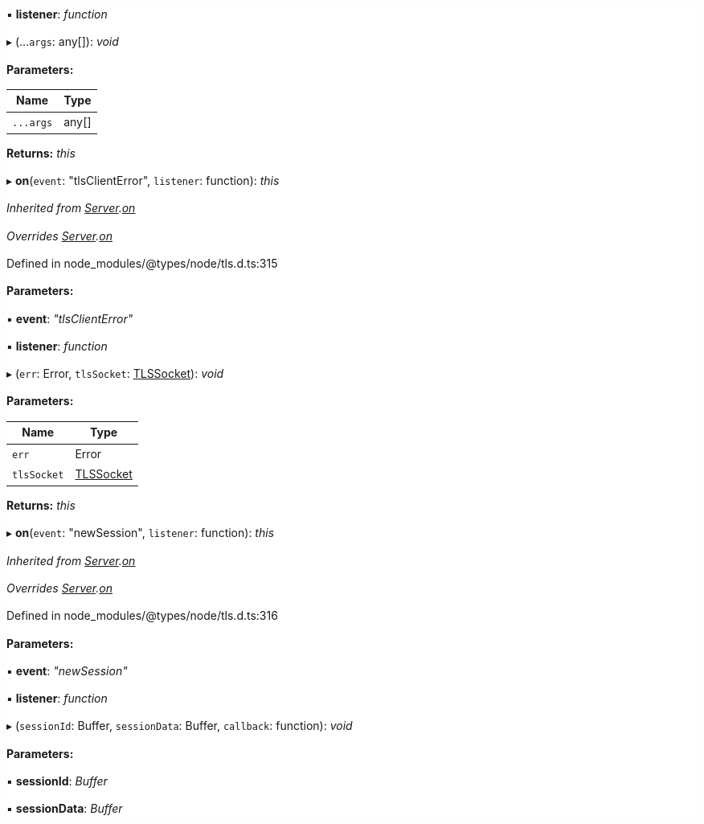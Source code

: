 ▪ **listener**: *function*

▸ (...`args`: any[]): *void*

**Parameters:**

Name | Type |
------ | ------ |
`...args` | any[] |

**Returns:** *this*

▸ **on**(`event`: "tlsClientError", `listener`: function): *this*

*Inherited from [Server](_node_modules__types_node_tls_d_._tls_.server.md).[on](_node_modules__types_node_tls_d_._tls_.server.md#on)*

*Overrides [Server](_node_modules__types_node_net_d_._net_.server.md).[on](_node_modules__types_node_net_d_._net_.server.md#on)*

Defined in node_modules/@types/node/tls.d.ts:315

**Parameters:**

▪ **event**: *"tlsClientError"*

▪ **listener**: *function*

▸ (`err`: Error, `tlsSocket`: [TLSSocket](_node_modules__types_node_tls_d_._tls_.tlssocket.md)): *void*

**Parameters:**

Name | Type |
------ | ------ |
`err` | Error |
`tlsSocket` | [TLSSocket](_node_modules__types_node_tls_d_._tls_.tlssocket.md) |

**Returns:** *this*

▸ **on**(`event`: "newSession", `listener`: function): *this*

*Inherited from [Server](_node_modules__types_node_tls_d_._tls_.server.md).[on](_node_modules__types_node_tls_d_._tls_.server.md#on)*

*Overrides [Server](_node_modules__types_node_net_d_._net_.server.md).[on](_node_modules__types_node_net_d_._net_.server.md#on)*

Defined in node_modules/@types/node/tls.d.ts:316

**Parameters:**

▪ **event**: *"newSession"*

▪ **listener**: *function*

▸ (`sessionId`: Buffer, `sessionData`: Buffer, `callback`: function): *void*

**Parameters:**

▪ **sessionId**: *Buffer*

▪ **sessionData**: *Buffer*
